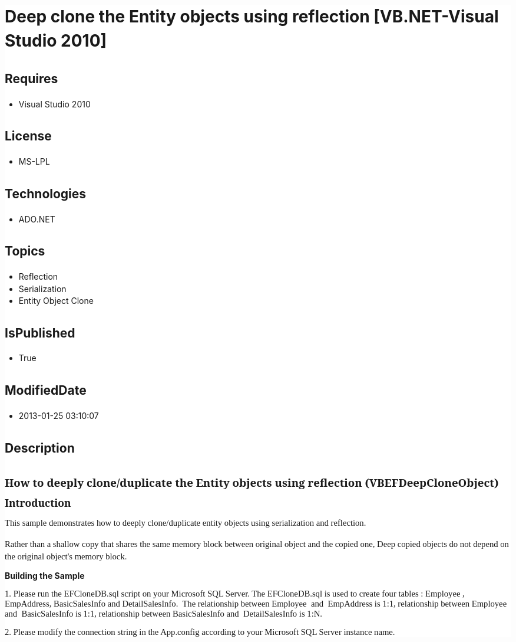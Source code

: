 # Deep clone the Entity objects using reflection [VB.NET-Visual Studio 2010]
## Requires
* Visual Studio 2010
## License
* MS-LPL
## Technologies
* ADO.NET
## Topics
* Reflection
* Serialization
* Entity Object Clone
## IsPublished
* True
## ModifiedDate
* 2013-01-25 03:10:07
## Description

<p class="MsoNormalCxSpFirst" style="margin-top:24.0pt; line-height:115%"><b><span style="font-size:14.0pt; line-height:115%; font-family:&quot;Cambria&quot;,&quot;serif&quot;">How to deeply clone/duplicate the Entity objects using reflection (<span class="SpellE">VBEFDeepCloneObject</span>)
</span></b></p>
<p class="MsoNormal" style="margin-top:10.0pt; line-height:115%"><b><span style="font-size:13.0pt; line-height:115%; font-family:&quot;Cambria&quot;,&quot;serif&quot;">Introduction
</span></b></p>
<p class="MsoNormal" style="margin-bottom:3.0pt"><span style="font-size:11.0pt; font-family:&quot;Calibri&quot;,&quot;sans-serif&quot;">This sample demonstrates how to deeply clone/duplicate entity objects using serialization and reflection.
</span></p>
<p class="MsoCommentText" style=""><span style="font-size:11.0pt; font-family:&quot;Calibri&quot;,&quot;sans-serif&quot;">Rather than a shallow copy that shares the same memory block between original object and the copied one, Deep copied objects do not depend on the original
 object's memory block. </span></p>
<p class="MsoNormal" style="margin-top:10.0pt; line-height:115%"><b><span style="">Building the Sample
</b></p>
<p class="MsoNormal" style="margin-bottom:10.0pt; line-height:115%"><span style="font-size:11.0pt; line-height:115%; font-family:&quot;Calibri&quot;,&quot;sans-serif&quot;">1. Please run the
<span class="SpellE">EFCloneDB.sql</span> script on your Microsoft SQL Server. The
<span class="SpellE">EFCloneDB.sql</span> is used to create four <span class="GramE">
tables :</span> Employee ,<span style="">&nbsp; </span><span class="SpellE">EmpAddress</span>,
<span class="SpellE">BasicSalesInfo</span> and <span class="SpellE">DetailSalesInfo</span>.<span style="">&nbsp;
</span>The relationship between <span class="GramE">Employee <span style="">&nbsp;</span>and</span>
<span style="">&nbsp;</span><span class="SpellE">EmpAddress</span> is 1:1, relationship between Employee and
<span style="">&nbsp;</span><span class="SpellE">BasicSalesInfo</span> is 1:1, relationship between
<span class="SpellE">BasicSalesInfo</span> and <span style="">&nbsp;</span><span class="SpellE">DetailSalesInfo</span> is 1:N.
</span></p>
<p class="MsoNormal" style="margin-bottom:10.0pt; line-height:115%"><span style="font-size:11.0pt; line-height:115%; font-family:&quot;Calibri&quot;,&quot;sans-serif&quot;">2. Please modify the connection string in the
<span class="SpellE">App.config</span> according to your Microsoft SQL Server instance name.
</span></p>